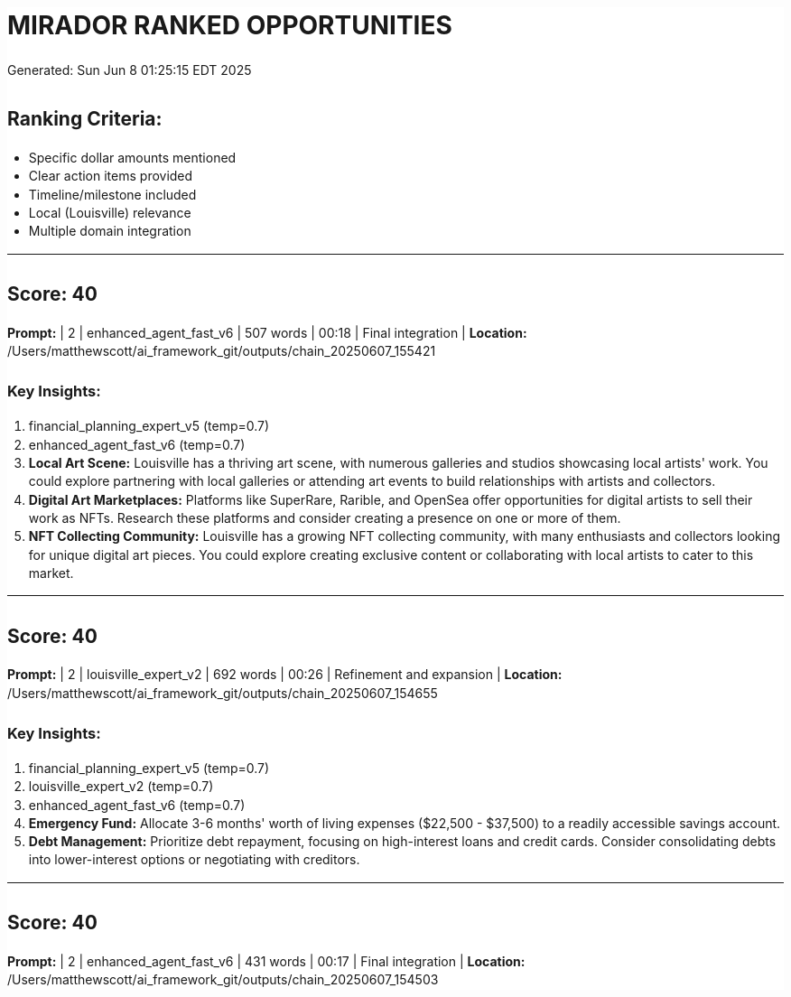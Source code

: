 # MIRADOR RANKED OPPORTUNITIES
Generated: Sun Jun  8 01:25:15 EDT 2025

## Ranking Criteria:
- Specific dollar amounts mentioned
- Clear action items provided
- Timeline/milestone included
- Local (Louisville) relevance
- Multiple domain integration

---

## Score: 40
**Prompt:** | 2 | enhanced_agent_fast_v6 | 507 words | 00:18 | Final integration |
**Location:** /Users/matthewscott/ai_framework_git/outputs/chain_20250607_155421

### Key Insights:
1. financial_planning_expert_v5 (temp=0.7)
2. enhanced_agent_fast_v6 (temp=0.7)
1. **Local Art Scene:** Louisville has a thriving art scene, with numerous galleries and studios showcasing local artists' work. You could explore partnering with local galleries or attending art events to build relationships with artists and collectors.
2. **Digital Art Marketplaces:** Platforms like SuperRare, Rarible, and OpenSea offer opportunities for digital artists to sell their work as NFTs. Research these platforms and consider creating a presence on one or more of them.
3. **NFT Collecting Community:** Louisville has a growing NFT collecting community, with many enthusiasts and collectors looking for unique digital art pieces. You could explore creating exclusive content or collaborating with local artists to cater to this market.

---

## Score: 40
**Prompt:** | 2 | louisville_expert_v2 | 692 words | 00:26 | Refinement and expansion |
**Location:** /Users/matthewscott/ai_framework_git/outputs/chain_20250607_154655

### Key Insights:
1. financial_planning_expert_v5 (temp=0.7)
2. louisville_expert_v2 (temp=0.7)
3. enhanced_agent_fast_v6 (temp=0.7)
1. **Emergency Fund:** Allocate 3-6 months' worth of living expenses ($22,500 - $37,500) to a readily accessible savings account.
2. **Debt Management:** Prioritize debt repayment, focusing on high-interest loans and credit cards. Consider consolidating debts into lower-interest options or negotiating with creditors.

---

## Score: 40
**Prompt:** | 2 | enhanced_agent_fast_v6 | 431 words | 00:17 | Final integration |
**Location:** /Users/matthewscott/ai_framework_git/outputs/chain_20250607_154503
